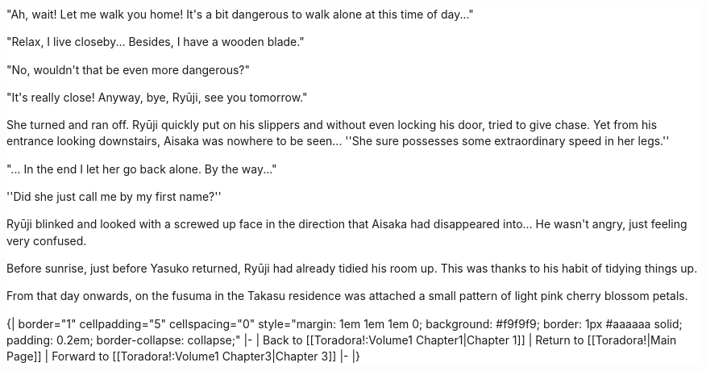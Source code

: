 "Ah, wait! Let me walk you home! It's a bit dangerous to walk alone at this time of day..."

"Relax, I live closeby... Besides, I have a wooden blade."

"No, wouldn't that be even more dangerous?"

"It's really close! Anyway, bye, Ryūji, see you tomorrow."

She turned and ran off. Ryūji quickly put on his slippers and without even locking his door, tried to give chase. Yet from his entrance looking downstairs, Aisaka was nowhere to be seen... ''She sure possesses some extraordinary speed in her legs.''

"... In the end I let her go back alone. By the way..."

''Did she just call me by my first name?''

Ryūji blinked and looked with a screwed up face in the direction that Aisaka had disappeared into... He wasn't angry, just feeling very confused.



Before sunrise, just before Yasuko returned, Ryūji had already tidied his room up. This was thanks to his habit of tidying things up.

From that day onwards, on the fusuma in the Takasu residence was attached a small pattern of light pink cherry blossom petals.



<noinclude>
{| border="1" cellpadding="5" cellspacing="0" style="margin: 1em 1em 1em 0; background: #f9f9f9; border: 1px #aaaaaa solid; padding: 0.2em; border-collapse: collapse;"
|-
| Back to [[Toradora!:Volume1 Chapter1|Chapter 1]]
| Return to [[Toradora!|Main Page]]
| Forward to [[Toradora!:Volume1 Chapter3|Chapter 3]]
|-
|}
</noinclude>
